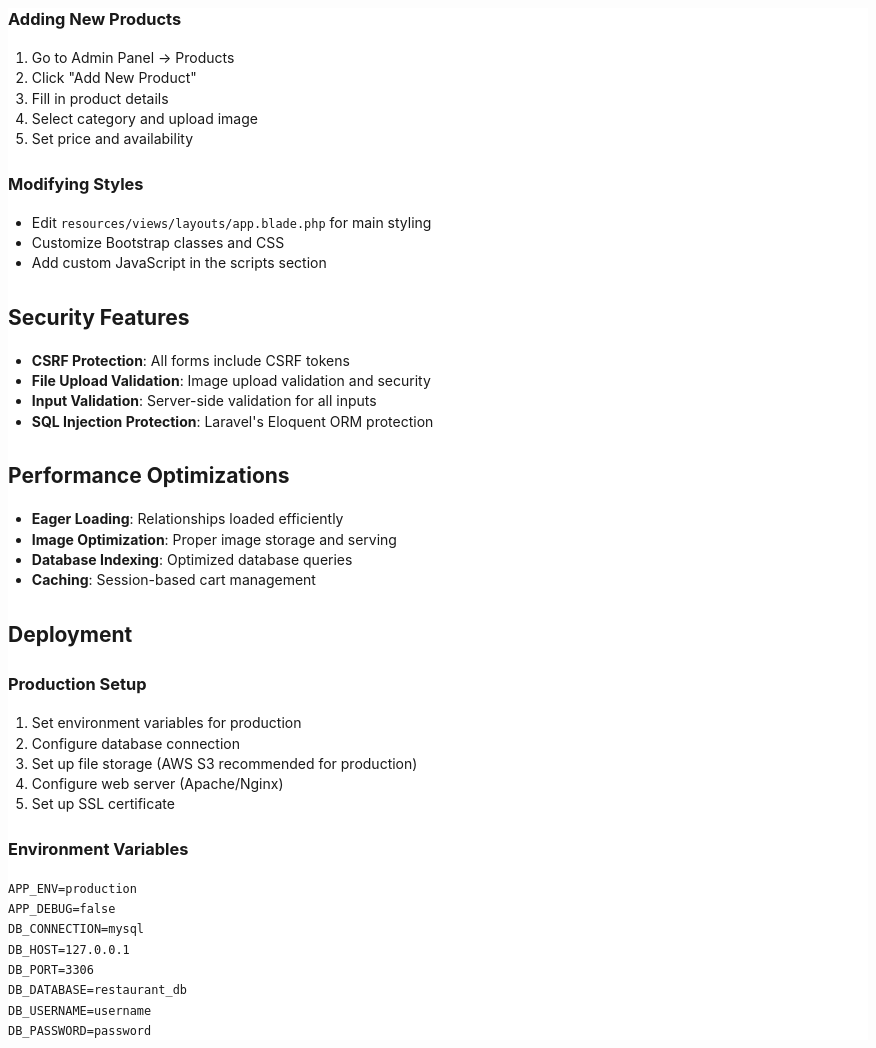 ### Adding New Products

1. Go to Admin Panel → Products
2. Click "Add New Product"
3. Fill in product details
4. Select category and upload image
5. Set price and availability

### Modifying Styles

-   Edit `resources/views/layouts/app.blade.php` for main styling
-   Customize Bootstrap classes and CSS
-   Add custom JavaScript in the scripts section

## Security Features

-   **CSRF Protection**: All forms include CSRF tokens
-   **File Upload Validation**: Image upload validation and security
-   **Input Validation**: Server-side validation for all inputs
-   **SQL Injection Protection**: Laravel's Eloquent ORM protection

## Performance Optimizations

-   **Eager Loading**: Relationships loaded efficiently
-   **Image Optimization**: Proper image storage and serving
-   **Database Indexing**: Optimized database queries
-   **Caching**: Session-based cart management

## Deployment

### Production Setup

1. Set environment variables for production
2. Configure database connection
3. Set up file storage (AWS S3 recommended for production)
4. Configure web server (Apache/Nginx)
5. Set up SSL certificate

### Environment Variables

```env
APP_ENV=production
APP_DEBUG=false
DB_CONNECTION=mysql
DB_HOST=127.0.0.1
DB_PORT=3306
DB_DATABASE=restaurant_db
DB_USERNAME=username
DB_PASSWORD=password
```

